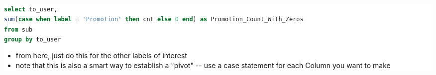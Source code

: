 ```sql
select to_user, 
sum(case when label = 'Promotion' then cnt else 0 end) as Promotion_Count_With_Zeros
from sub
group by to_user
```

* from here, just do this for the other labels of interest
* note that this is also a smart way to establish a "pivot" -- use a case statement for each Column you want to make